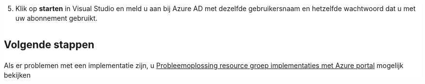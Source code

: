 5. Klik op **starten** in Visual Studio en meld u aan bij Azure AD met dezelfde gebruikersnaam en hetzelfde wachtwoord dat u met uw abonnement gebruikt.

## <a name="next-steps"></a>Volgende stappen

Als er problemen met een implementatie zijn, u [Probleemoplossing resource groep implementaties met Azure portal](../resource-manager-troubleshoot-deployments-portal.md) mogelijk bekijken
